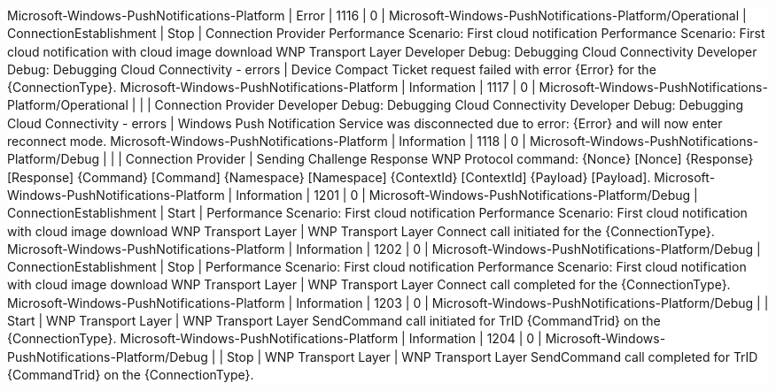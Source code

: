 Microsoft-Windows-PushNotifications-Platform  |  Error        |  1116      |  0        |  Microsoft-Windows-PushNotifications-Platform/Operational  |  ConnectionEstablishment             |  Stop    |  Connection Provider Performance Scenario: First cloud notification Performance Scenario: First cloud notification with cloud image download WNP Transport Layer Developer Debug: Debugging Cloud Connectivity Developer Debug: Debugging Cloud Connectivity - errors                                                                                                                                                                                                                                                                                                 |  Device Compact Ticket request failed with error {Error} for the {ConnectionType}.
Microsoft-Windows-PushNotifications-Platform  |  Information  |  1117      |  0        |  Microsoft-Windows-PushNotifications-Platform/Operational  |                                      |          |  Connection Provider Developer Debug: Debugging Cloud Connectivity Developer Debug: Debugging Cloud Connectivity - errors                                                                                                                                                                                                                                                                                                                                                                                                                                             |  Windows Push Notification Service was disconnected due to error: {Error} and will now enter reconnect mode.
Microsoft-Windows-PushNotifications-Platform  |  Information  |  1118      |  0        |  Microsoft-Windows-PushNotifications-Platform/Debug        |                                      |          |  Connection Provider                                                                                                                                                                                                                                                                                                                                                                                                                                                                                                                                                  |  Sending Challenge Response WNP Protocol command: {Nonce} [Nonce] {Response} [Response] {Command} [Command] {Namespace} [Namespace] {ContextId} [ContextId] {Payload} [Payload].
Microsoft-Windows-PushNotifications-Platform  |  Information  |  1201      |  0        |  Microsoft-Windows-PushNotifications-Platform/Debug        |  ConnectionEstablishment             |  Start   |  Performance Scenario: First cloud notification Performance Scenario: First cloud notification with cloud image download WNP Transport Layer                                                                                                                                                                                                                                                                                                                                                                                                                          |  WNP Transport Layer Connect call initiated for the {ConnectionType}.
Microsoft-Windows-PushNotifications-Platform  |  Information  |  1202      |  0        |  Microsoft-Windows-PushNotifications-Platform/Debug        |  ConnectionEstablishment             |  Stop    |  Performance Scenario: First cloud notification Performance Scenario: First cloud notification with cloud image download WNP Transport Layer                                                                                                                                                                                                                                                                                                                                                                                                                          |  WNP Transport Layer Connect call completed for the {ConnectionType}.
Microsoft-Windows-PushNotifications-Platform  |  Information  |  1203      |  0        |  Microsoft-Windows-PushNotifications-Platform/Debug        |                                      |  Start   |  WNP Transport Layer                                                                                                                                                                                                                                                                                                                                                                                                                                                                                                                                                  |  WNP Transport Layer SendCommand call initiated for TrID {CommandTrid} on the {ConnectionType}.
Microsoft-Windows-PushNotifications-Platform  |  Information  |  1204      |  0        |  Microsoft-Windows-PushNotifications-Platform/Debug        |                                      |  Stop    |  WNP Transport Layer                                                                                                                                                                                                                                                                                                                                                                                                                                                                                                                                                  |  WNP Transport Layer SendCommand call completed for TrID {CommandTrid} on the {ConnectionType}.